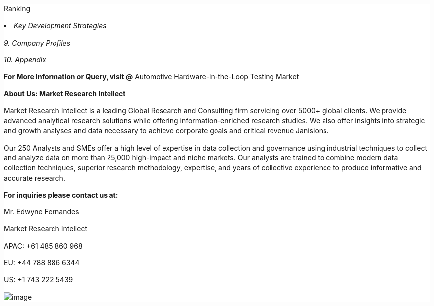 Ranking</span></em></li><li><em><span class="">Key Development Strategies</span></em></li></ul><p><em><span class="font-[700]">9. Company Profiles</span></em></p><p><em><span class="font-[700]">10. Appendix</span></em></p><p><span class="font-[700]"><strong>For More Information or Query, visit&nbsp;@</strong>&nbsp;</span><span class="font-[700]"><a href="https://www.marketresearchintellect.com/product/global-automotive-hardware-in-the-loop-testing-market/?utm_source=Linkedin&utm_medium=047" target="_blank" data-tracking-control-name="article-ssr-frontend-pulse_little-text-block" data-tracking-will-navigate="" data-test-link="">Automotive Hardware-in-the-Loop Testing Market</a></span></p><p><strong><span class="font-[700]">About Us: Market Research Intellect</span></strong></p><p><span class="">Market Research Intellect is a leading Global Research and Consulting firm servicing over 5000+ global clients. We provide advanced analytical research solutions while offering information-enriched research studies.&nbsp;</span>We also offer insights into strategic and growth analyses and data necessary to achieve corporate goals and critical revenue Janisions.</p><p><span class="">Our 250 Analysts and SMEs offer a high level of expertise in data collection and governance using industrial techniques to collect and analyze data on more than 25,000 high-impact and niche markets. Our analysts are trained to combine modern data collection techniques, superior research methodology, expertise, and years of collective experience to produce informative and accurate research.</span></p><p><strong>For inquiries please contact us at:</strong></p><p>Mr. Edwyne Fernandes</p><p>Market Research Intellect</p><p>APAC: +61 485 860 968</p><p>EU: +44 788 886 6344</p><p>US: +1 743 222 5439</p>
![image](https://github.com/user-attachments/assets/4db8d709-d88c-4879-99d0-56e9b1e3b80c)
